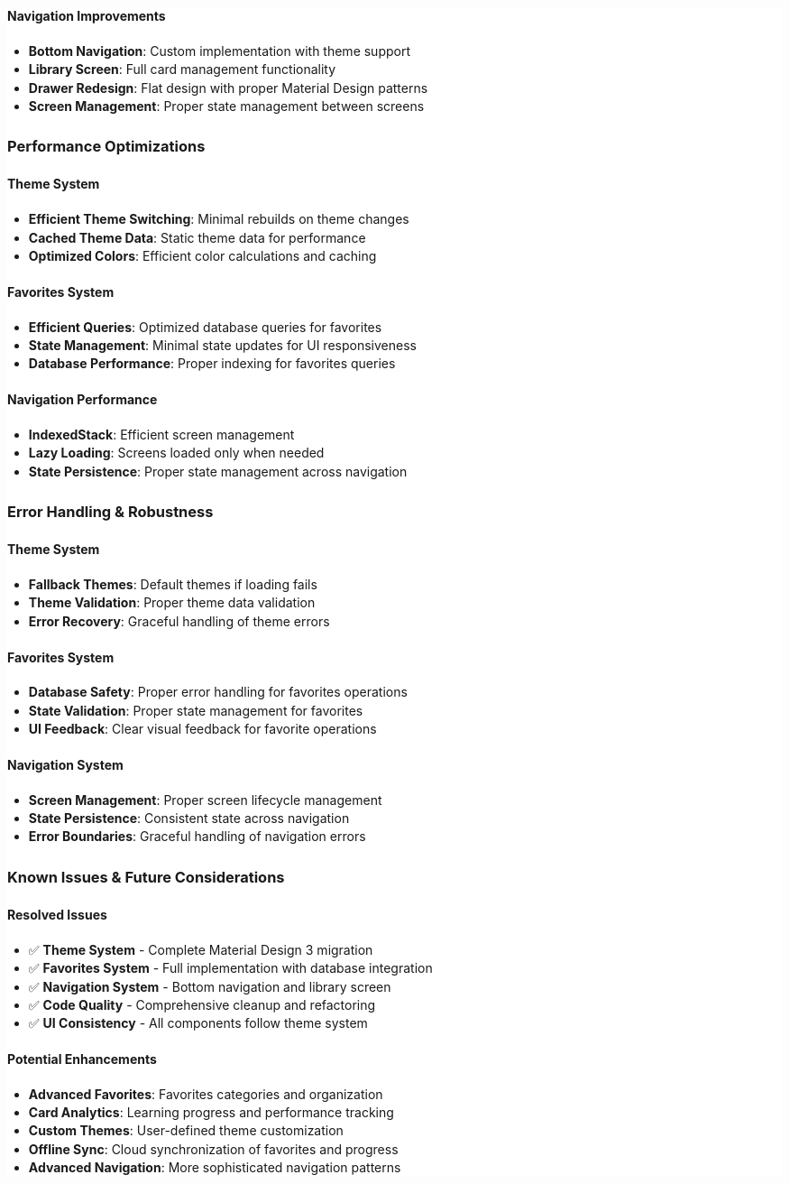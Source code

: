 #### **Navigation Improvements**
- **Bottom Navigation**: Custom implementation with theme support
- **Library Screen**: Full card management functionality
- **Drawer Redesign**: Flat design with proper Material Design patterns
- **Screen Management**: Proper state management between screens

### **Performance Optimizations**

#### **Theme System**
- **Efficient Theme Switching**: Minimal rebuilds on theme changes
- **Cached Theme Data**: Static theme data for performance
- **Optimized Colors**: Efficient color calculations and caching

#### **Favorites System**
- **Efficient Queries**: Optimized database queries for favorites
- **State Management**: Minimal state updates for UI responsiveness
- **Database Performance**: Proper indexing for favorites queries

#### **Navigation Performance**
- **IndexedStack**: Efficient screen management
- **Lazy Loading**: Screens loaded only when needed
- **State Persistence**: Proper state management across navigation

### **Error Handling & Robustness**

#### **Theme System**
- **Fallback Themes**: Default themes if loading fails
- **Theme Validation**: Proper theme data validation
- **Error Recovery**: Graceful handling of theme errors

#### **Favorites System**
- **Database Safety**: Proper error handling for favorites operations
- **State Validation**: Proper state management for favorites
- **UI Feedback**: Clear visual feedback for favorite operations

#### **Navigation System**
- **Screen Management**: Proper screen lifecycle management
- **State Persistence**: Consistent state across navigation
- **Error Boundaries**: Graceful handling of navigation errors

### **Known Issues & Future Considerations**

#### **Resolved Issues**
- ✅ **Theme System** - Complete Material Design 3 migration
- ✅ **Favorites System** - Full implementation with database integration
- ✅ **Navigation System** - Bottom navigation and library screen
- ✅ **Code Quality** - Comprehensive cleanup and refactoring
- ✅ **UI Consistency** - All components follow theme system

#### **Potential Enhancements**
- **Advanced Favorites**: Favorites categories and organization
- **Card Analytics**: Learning progress and performance tracking
- **Custom Themes**: User-defined theme customization
- **Offline Sync**: Cloud synchronization of favorites and progress
- **Advanced Navigation**: More sophisticated navigation patterns
